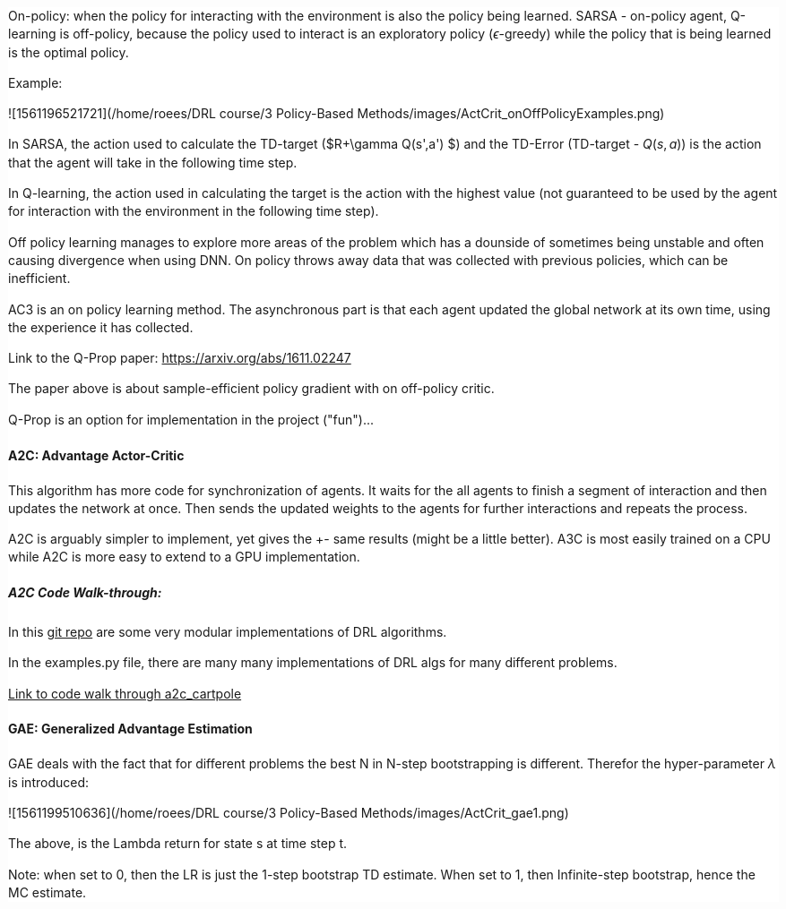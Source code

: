 On-policy: when the policy for interacting with the environment is also the policy being learned. SARSA - on-policy agent, Q-learning is off-policy, because the policy used to interact is an exploratory policy ($\epsilon$-greedy) while the policy that is being learned is the optimal policy.

Example:

![1561196521721](/home/roees/DRL course/3 Policy-Based Methods/images/ActCrit_onOffPolicyExamples.png)

In SARSA, the action used to calculate the TD-target ($R+\gamma Q(s',a') $) and the TD-Error (TD-target - $Q(s,a)$) is the action that the agent will take in the following time step.

In Q-learning, the action used in calculating the target is the action with the highest value (not guaranteed to be used by the agent for interaction with the environment in the following time step).

Off policy learning manages to explore more areas of the problem which has a dounside of sometimes being unstable and often causing divergence when using DNN. On policy throws away data that was collected with previous policies, which can be inefficient. 

AC3 is an on policy learning method. The asynchronous part is that each agent updated the global network at its own time, using the experience it has collected. 

Link to the Q-Prop paper: <https://arxiv.org/abs/1611.02247>

The paper above is about sample-efficient policy gradient with on off-policy critic.

Q-Prop is an option for implementation in the project ("fun")...



#### A2C: Advantage Actor-Critic

This algorithm has more code for synchronization of agents. It waits for the all agents to finish a segment of interaction and then updates the network at once. Then sends the updated weights to the agents for further interactions and repeats the process.

A2C is arguably simpler to implement, yet gives the +- same results (might be a little better). A3C is most easily trained on a CPU while A2C is more easy to extend to a GPU implementation.

##### A2C Code Walk-through:

In this [git repo](https://github.com/ShangtongZhang/DeepRL) are some very modular implementations of DRL algorithms.

In the examples.py file, there are many many implementations of DRL algs for many different problems.

[Link to code walk through a2c_cartpole](https://youtu.be/LiUBJje2N0c)



#### GAE: Generalized Advantage Estimation

GAE deals with the fact that for different problems the best N in N-step bootstrapping is different. Therefor the hyper-parameter $\lambda$ is introduced: 

![1561199510636](/home/roees/DRL course/3 Policy-Based Methods/images/ActCrit_gae1.png)

The above, is the Lambda return for state s at time step t.

Note: when set to 0, then the LR is just the 1-step bootstrap TD estimate. When set to 1, then Infinite-step bootstrap, hence the MC estimate.
